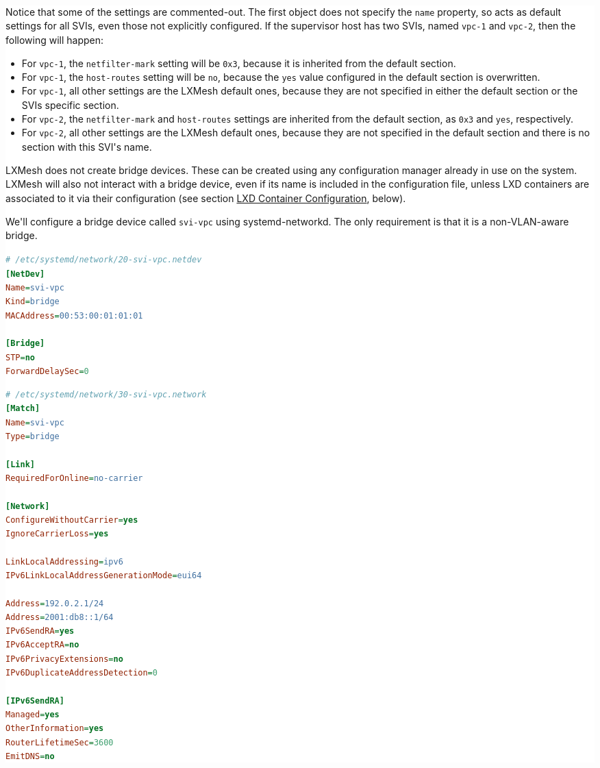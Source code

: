 Notice that some of the settings are commented-out. The first object does not
specify the `name` property, so acts as default settings for all SVIs, even
those not explicitly configured. If the supervisor host has two SVIs, named
`vpc-1` and `vpc-2`, then the following will happen:

- For `vpc-1`, the `netfilter-mark` setting will be `0x3`, because it is
  inherited from the default section.
- For `vpc-1`, the `host-routes` setting will be `no`, because the `yes` value
  configured in the default section is overwritten.
- For `vpc-1`, all other settings are the LXMesh default ones, because they are
  not specified in either the default section or the SVIs specific section.
- For `vpc-2`, the `netfilter-mark` and `host-routes` settings are inherited
  from the default section, as `0x3` and `yes`, respectively.
- For `vpc-2`, all other settings are the LXMesh default ones, because they are
  not specified in the default section and there is no section with this SVI's
  name.

LXMesh does not create bridge devices. These can be created using any
configuration manager already in use on the system. LXMesh will also not
interact with a bridge device, even if its name is included in the configuration
file, unless LXD containers are associated to it via their configuration (see
section [LXD Container Configuration](#lxd-container-configuration), below).

We'll configure a bridge device called `svi-vpc` using systemd-networkd. The
only requirement is that it is a non-VLAN-aware bridge.


```ini
# /etc/systemd/network/20-svi-vpc.netdev
[NetDev]
Name=svi-vpc
Kind=bridge
MACAddress=00:53:00:01:01:01

[Bridge]
STP=no
ForwardDelaySec=0
```

```ini
# /etc/systemd/network/30-svi-vpc.network
[Match]
Name=svi-vpc
Type=bridge

[Link]
RequiredForOnline=no-carrier

[Network]
ConfigureWithoutCarrier=yes
IgnoreCarrierLoss=yes

LinkLocalAddressing=ipv6
IPv6LinkLocalAddressGenerationMode=eui64

Address=192.0.2.1/24
Address=2001:db8::1/64
IPv6SendRA=yes
IPv6AcceptRA=no
IPv6PrivacyExtensions=no
IPv6DuplicateAddressDetection=0

[IPv6SendRA]
Managed=yes
OtherInformation=yes
RouterLifetimeSec=3600
EmitDNS=no
```